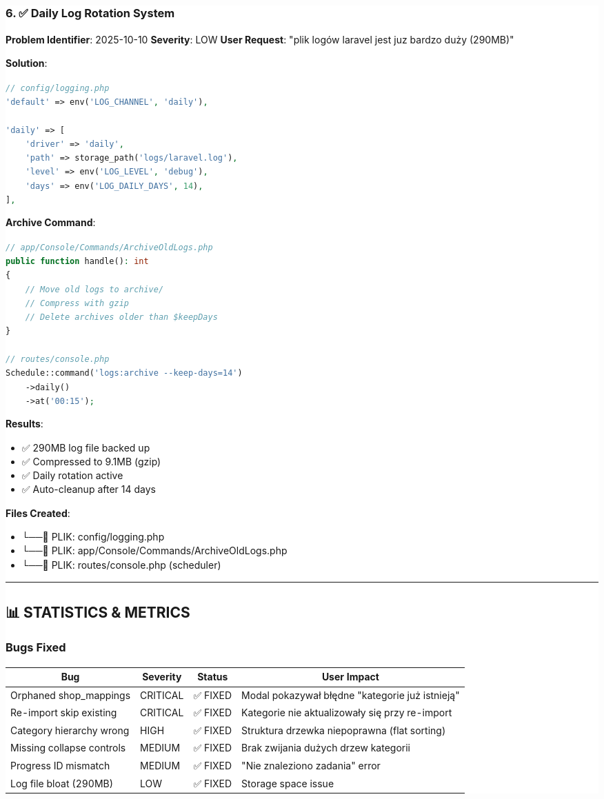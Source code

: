 
### 6. ✅ Daily Log Rotation System

**Problem Identifier**: 2025-10-10
**Severity**: LOW
**User Request**: "plik logów laravel jest juz bardzo duży (290MB)"

**Solution**:
```php
// config/logging.php
'default' => env('LOG_CHANNEL', 'daily'),

'daily' => [
    'driver' => 'daily',
    'path' => storage_path('logs/laravel.log'),
    'level' => env('LOG_LEVEL', 'debug'),
    'days' => env('LOG_DAILY_DAYS', 14),
],
```

**Archive Command**:
```php
// app/Console/Commands/ArchiveOldLogs.php
public function handle(): int
{
    // Move old logs to archive/
    // Compress with gzip
    // Delete archives older than $keepDays
}

// routes/console.php
Schedule::command('logs:archive --keep-days=14')
    ->daily()
    ->at('00:15');
```

**Results**:
- ✅ 290MB log file backed up
- ✅ Compressed to 9.1MB (gzip)
- ✅ Daily rotation active
- ✅ Auto-cleanup after 14 days

**Files Created**:
- └──📁 PLIK: config/logging.php
- └──📁 PLIK: app/Console/Commands/ArchiveOldLogs.php
- └──📁 PLIK: routes/console.php (scheduler)

---

## 📊 STATISTICS & METRICS

### Bugs Fixed
| Bug | Severity | Status | User Impact |
|-----|----------|--------|-------------|
| Orphaned shop_mappings | CRITICAL | ✅ FIXED | Modal pokazywał błędne "kategorie już istnieją" |
| Re-import skip existing | CRITICAL | ✅ FIXED | Kategorie nie aktualizowały się przy re-import |
| Category hierarchy wrong | HIGH | ✅ FIXED | Struktura drzewka niepoprawna (flat sorting) |
| Missing collapse controls | MEDIUM | ✅ FIXED | Brak zwijania dużych drzew kategorii |
| Progress ID mismatch | MEDIUM | ✅ FIXED | "Nie znaleziono zadania" error |
| Log file bloat (290MB) | LOW | ✅ FIXED | Storage space issue |
